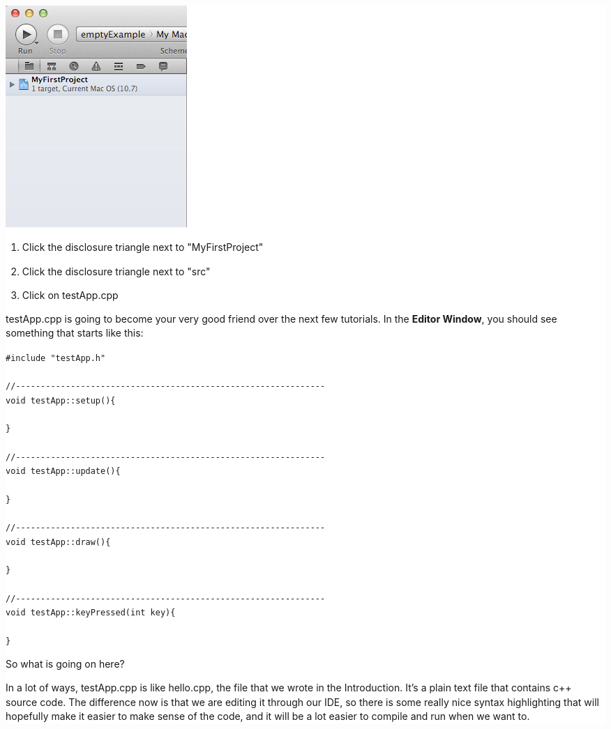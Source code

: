 ![Open up the project](images/expand01.gif)

1.  Click the disclosure triangle next to "MyFirstProject"

2.  Click the disclosure triangle next to "src"

3.  Click on testApp.cpp

testApp.cpp is going to become your very good friend over the next few
tutorials. In the **Editor Window**, you should see something that
starts like this:

    #include "testApp.h"

    //--------------------------------------------------------------
    void testApp::setup(){

    }

    //--------------------------------------------------------------
    void testApp::update(){

    }

    //--------------------------------------------------------------
    void testApp::draw(){

    }

    //--------------------------------------------------------------
    void testApp::keyPressed(int key){

    }

So what is going on here?

In a lot of ways, testApp.cpp is like hello.cpp, the file that we wrote
in the Introduction. It’s a plain text file that contains c++ source
code. The difference now is that we are editing it through our IDE, so
there is some really nice syntax highlighting that will hopefully make
it easier to make sense of the code, and it will be a lot easier to
compile and run when we want to.
